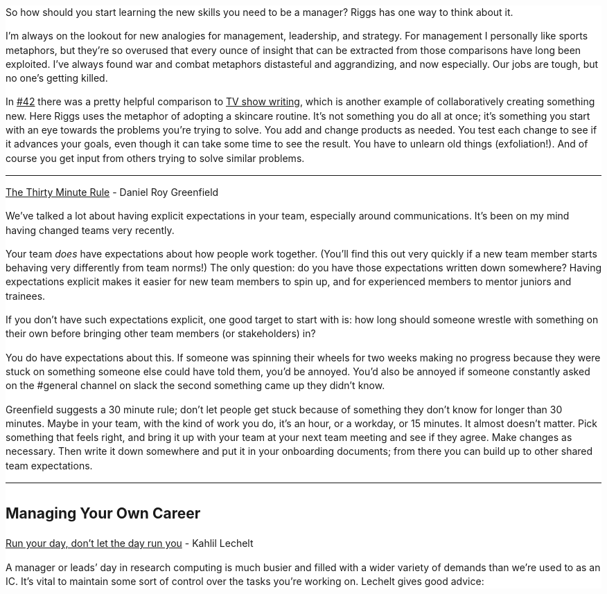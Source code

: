 So how should you start learning the new skills you need to be a manager?  Riggs has one way to think about it.

I’m always on the lookout for new analogies for management, leadership, and strategy.  For management I personally like sports metaphors, but they’re so overused that every ounce of insight that can be extracted from those comparisons have long been exploited.  I’ve always found war and combat metaphors distasteful and aggrandizing, and now especially.  Our jobs are tough, but no one’s getting killed.

In [#42](https://www.researchcomputingteams.org/newsletter_issues/0042) there was a pretty helpful comparison to [TV show writing](https://www.tlt21.com/tech-leadership-lessons-from-tv/), which is another example of collaboratively creating something new.  Here Riggs uses the metaphor of adopting a skincare routine.  It’s not something you do all at once; it’s something you start with an eye towards the problems you’re trying to solve.  You add and change products as needed. You test each change to see if it advances your goals, even though it can take some time to see the result.  You have to unlearn old things (exfoliation!).  And of course you get input from others trying to solve similar problems.

----------

[The Thirty Minute Rule](https://daniel.feldroy.com/posts/thirty-minute-rule) - Daniel Roy Greenfield

We’ve talked a lot about having explicit expectations in your team, especially around communications.  It’s been on my mind having changed teams very recently.

Your team *does* have expectations about how people work together.  (You’ll find this out very quickly if a new team member starts behaving very differently from team norms!)  The only question: do you have those expectations written down somewhere?  Having expectations explicit makes it easier for new team members to spin up, and for experienced members to mentor juniors and trainees.

If you don’t have such expectations explicit, one good target to start with is: how long should someone wrestle with something on their own before bringing other team members (or stakeholders) in?

You do have expectations about this.  If someone was spinning their wheels for two weeks making no progress because they were stuck on something someone else could have told them, you’d be annoyed.  You’d also be annoyed if someone constantly asked on the #general channel on slack the second something came up they didn’t know.

Greenfield suggests a 30 minute rule; don’t let people get stuck because of something they don’t know for longer than 30 minutes.  Maybe in your team, with the kind of work you do, it’s an hour, or a workday, or 15 minutes.  It almost doesn’t matter.  Pick something that feels right, and bring it up with your team at your next team meeting and see if they agree.  Make changes as necessary.  Then write it down somewhere and put it in your onboarding documents; from there you can build up to other shared team expectations.

----------

## Managing Your Own Career

[Run your day, don’t let the day run you](https://www.kahlillechelt.com/blog/run-your-day-dont-let-the-day-run-you/) - Kahlil Lechelt

A manager or leads’ day in research computing is much busier and filled with a wider variety of demands than we’re used to as an IC.  It’s vital to maintain some sort of control over the tasks you’re working on.   Lechelt gives good advice:
